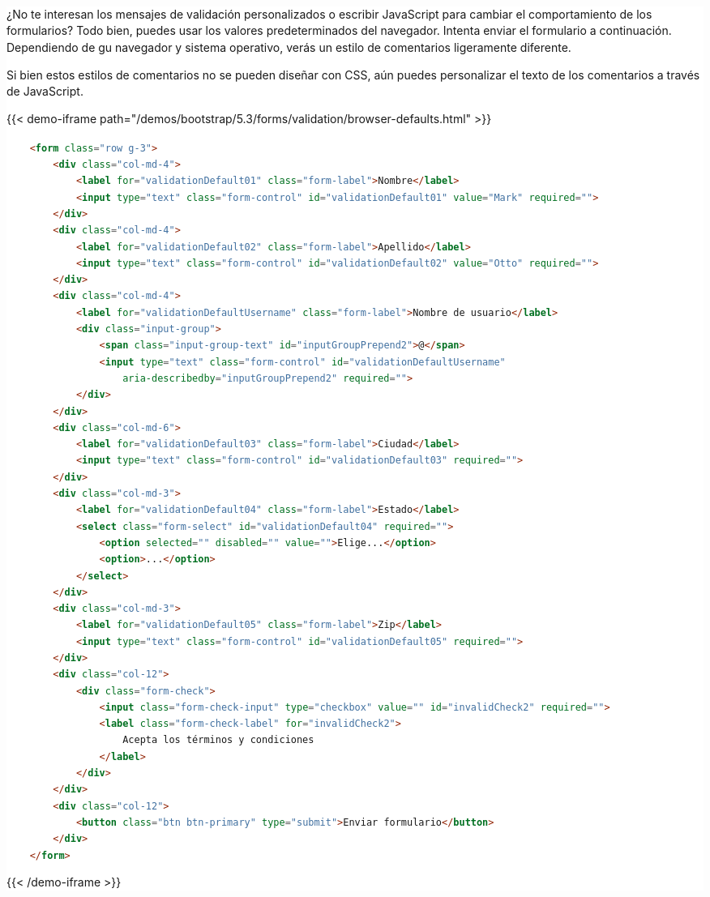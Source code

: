 ¿No te interesan los mensajes de validación personalizados o escribir JavaScript para cambiar el comportamiento de los formularios? Todo bien, puedes usar los valores predeterminados del navegador. Intenta enviar el formulario a continuación. Dependiendo de gu navegador y sistema operativo, verás un estilo de comentarios ligeramente diferente.

Si bien estos estilos de comentarios no se pueden diseñar con CSS, aún puedes personalizar el texto de los comentarios a través de JavaScript.

{{< demo-iframe path="/demos/bootstrap/5.3/forms/validation/browser-defaults.html" >}}
```html {filename="HTML"}
    <form class="row g-3">
        <div class="col-md-4">
            <label for="validationDefault01" class="form-label">Nombre</label>
            <input type="text" class="form-control" id="validationDefault01" value="Mark" required="">
        </div>
        <div class="col-md-4">
            <label for="validationDefault02" class="form-label">Apellido</label>
            <input type="text" class="form-control" id="validationDefault02" value="Otto" required="">
        </div>
        <div class="col-md-4">
            <label for="validationDefaultUsername" class="form-label">Nombre de usuario</label>
            <div class="input-group">
                <span class="input-group-text" id="inputGroupPrepend2">@</span>
                <input type="text" class="form-control" id="validationDefaultUsername"
                    aria-describedby="inputGroupPrepend2" required="">
            </div>
        </div>
        <div class="col-md-6">
            <label for="validationDefault03" class="form-label">Ciudad</label>
            <input type="text" class="form-control" id="validationDefault03" required="">
        </div>
        <div class="col-md-3">
            <label for="validationDefault04" class="form-label">Estado</label>
            <select class="form-select" id="validationDefault04" required="">
                <option selected="" disabled="" value="">Elige...</option>
                <option>...</option>
            </select>
        </div>
        <div class="col-md-3">
            <label for="validationDefault05" class="form-label">Zip</label>
            <input type="text" class="form-control" id="validationDefault05" required="">
        </div>
        <div class="col-12">
            <div class="form-check">
                <input class="form-check-input" type="checkbox" value="" id="invalidCheck2" required="">
                <label class="form-check-label" for="invalidCheck2">
                    Acepta los términos y condiciones
                </label>
            </div>
        </div>
        <div class="col-12">
            <button class="btn btn-primary" type="submit">Enviar formulario</button>
        </div>
    </form>
```
{{< /demo-iframe >}}
